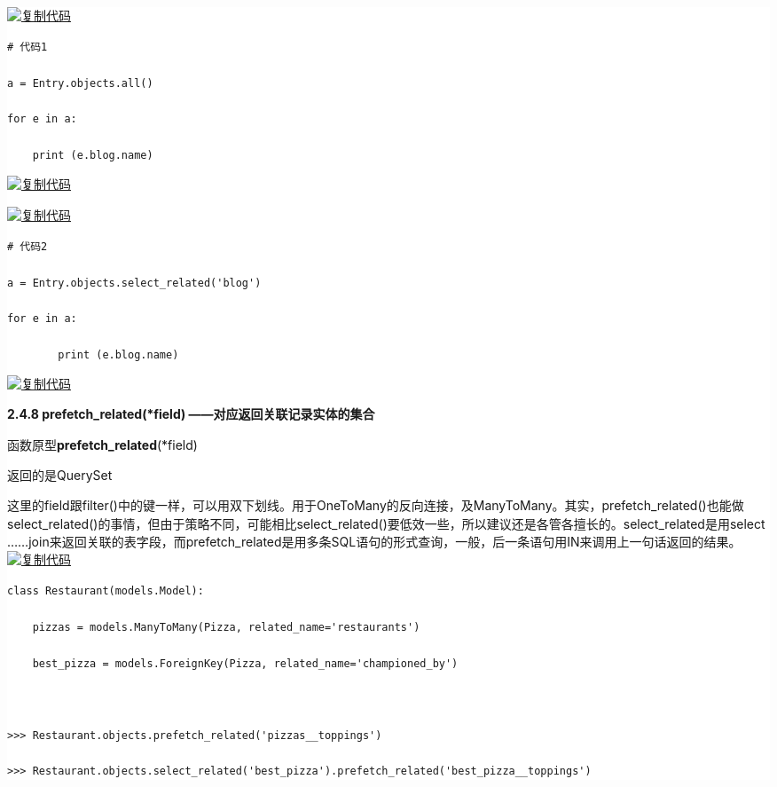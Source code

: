  [![&#x590D;&#x5236;&#x4EE3;&#x7801;](https://common.cnblogs.com/images/copycode.gif)](javascript:void%280%29;)

```text
# 代码1

a = Entry.objects.all()

for e in a:

    print (e.blog.name)
```

[![&#x590D;&#x5236;&#x4EE3;&#x7801;](https://common.cnblogs.com/images/copycode.gif)](javascript:void%280%29;)

 [![&#x590D;&#x5236;&#x4EE3;&#x7801;](https://common.cnblogs.com/images/copycode.gif)](javascript:void%280%29;)

```text
# 代码2

a = Entry.objects.select_related('blog')

for e in a:

        print (e.blog.name)
```

[![&#x590D;&#x5236;&#x4EE3;&#x7801;](https://common.cnblogs.com/images/copycode.gif)](javascript:void%280%29;)

**2.4.8  prefetch\_related\(\*field\) ——对应返回关联记录实体的集合**

函数原型**prefetch\_related**\(\*field\)

返回的是QuerySet

这里的field跟filter\(\)中的键一样，可以用双下划线。用于OneToMany的反向连接，及ManyToMany。其实，prefetch\_related\(\)也能做select\_related\(\)的事情，但由于策略不同，可能相比select\_related\(\)要低效一些，所以建议还是各管各擅长的。select\_related是用select ……join来返回关联的表字段，而prefetch\_related是用多条SQL语句的形式查询，一般，后一条语句用IN来调用上一句话返回的结果。[![&#x590D;&#x5236;&#x4EE3;&#x7801;](https://common.cnblogs.com/images/copycode.gif)](javascript:void%280%29;)

```text
class Restaurant(models.Model):

    pizzas = models.ManyToMany(Pizza, related_name='restaurants')

    best_pizza = models.ForeignKey(Pizza, related_name='championed_by')

 

>>> Restaurant.objects.prefetch_related('pizzas__toppings')

>>> Restaurant.objects.select_related('best_pizza').prefetch_related('best_pizza__toppings')
```
